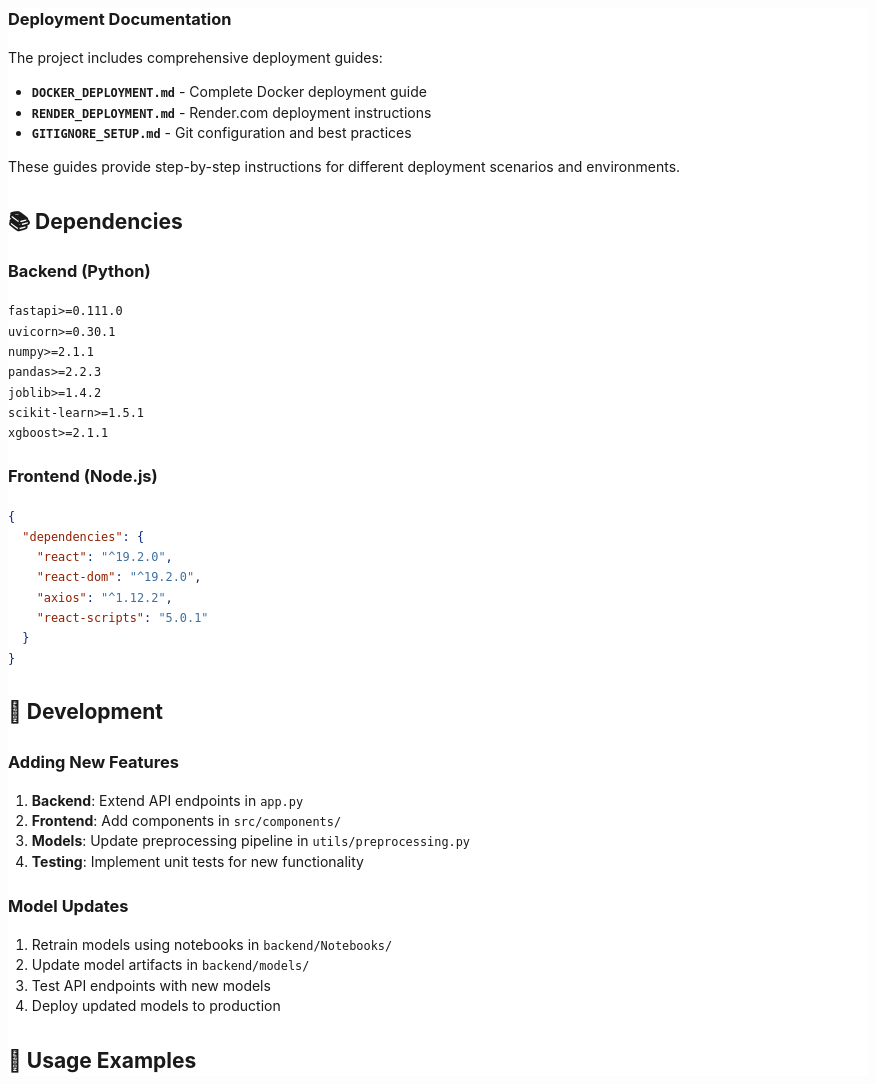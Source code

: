 ### Deployment Documentation

The project includes comprehensive deployment guides:

- **`DOCKER_DEPLOYMENT.md`** - Complete Docker deployment guide
- **`RENDER_DEPLOYMENT.md`** - Render.com deployment instructions
- **`GITIGNORE_SETUP.md`** - Git configuration and best practices

These guides provide step-by-step instructions for different deployment scenarios and environments.

## 📚 Dependencies

### Backend (Python)
```
fastapi>=0.111.0
uvicorn>=0.30.1
numpy>=2.1.1
pandas>=2.2.3
joblib>=1.4.2
scikit-learn>=1.5.1
xgboost>=2.1.1
```

### Frontend (Node.js)
```json
{
  "dependencies": {
    "react": "^19.2.0",
    "react-dom": "^19.2.0",
    "axios": "^1.12.2",
    "react-scripts": "5.0.1"
  }
}
```

## 🔧 Development

### Adding New Features
1. **Backend**: Extend API endpoints in `app.py`
2. **Frontend**: Add components in `src/components/`
3. **Models**: Update preprocessing pipeline in `utils/preprocessing.py`
4. **Testing**: Implement unit tests for new functionality

### Model Updates
1. Retrain models using notebooks in `backend/Notebooks/`
2. Update model artifacts in `backend/models/`
3. Test API endpoints with new models
4. Deploy updated models to production

## 📖 Usage Examples

